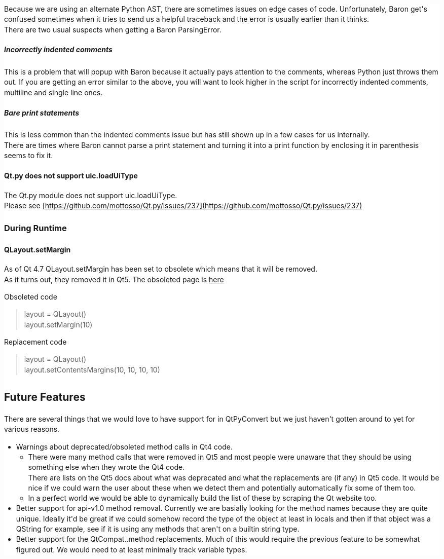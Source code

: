 
Because we are using an alternate Python AST, there are sometimes issues on edge cases of code.
Unfortunately, Baron get's confused sometimes when it tries to send us a helpful traceback and the error is usually earlier than it thinks.    
There are two usual suspects when getting a Baron ParsingError.  


##### Incorrectly indented comments

This is a problem that will popup with Baron because it actually pays attention to the comments, whereas Python just throws them out.
If you are getting an error similar to the above, you will want to look higher in the script for incorrectly indented comments, multiline and single line ones.

##### Bare print statements

This is less common than the indented comments issue but has still shown up in a few cases for us internally.  
There are times where Baron cannot parse a print statement and turning it into a print function by enclosing it in parenthesis seems to fix it.


#### Qt.py does not support uic.loadUiType
The Qt.py module does not support uic.loadUiType.  
Please see [https://github.com/mottosso/Qt.py/issues/237](https://github.com/mottosso/Qt.py/issues/237)


### During Runtime

#### QLayout.setMargin
As of Qt 4.7 QLayout.setMargin has been set to obsolete which means that it will be removed.  
As it turns out, they removed it in Qt5.
The obsoleted page is [here](http://doc.qt.io/archives/qt-4.8/qlayout-obsolete.html)

Obsoleted code
> layout = QLayout()  
> layout.setMargin(10)

Replacement code  
> layout = QLayout()  
> layout.setContentsMargins(10, 10, 10, 10)  


## Future Features

There are several things that we would love to have support for in QtPyConvert but we just haven't gotten around to yet for various reasons.

- Warnings about deprecated/obsoleted method calls in Qt4 code.
  - There were many method calls that were removed in Qt5 and most people were unaware that they should be using something else when they wrote the Qt4 code.  
    There are lists on the Qt5 docs about what was deprecated and what the replacements are (if any) in Qt5 code. It would be nice if we could warn the user about these when we detect them and potentially automatically fix some of them too.
  - In a perfect world we would be able to dynamically build the list of these by scraping the Qt website too.
- Better support for api-v1.0 method removal. 
  Currently we are basially looking for the method names because they are quite unique. 
  Ideally it'd be great if we could somehow record the type of the object at least in locals and then if that object was a QString for example, see if it is using any methods that aren't on a builtin string type.
- Better support for the QtCompat.<Class>.method replacements. 
  Much of this would require the previous feature to be somewhat figured out. 
  We would need to at least minimally track variable types.
